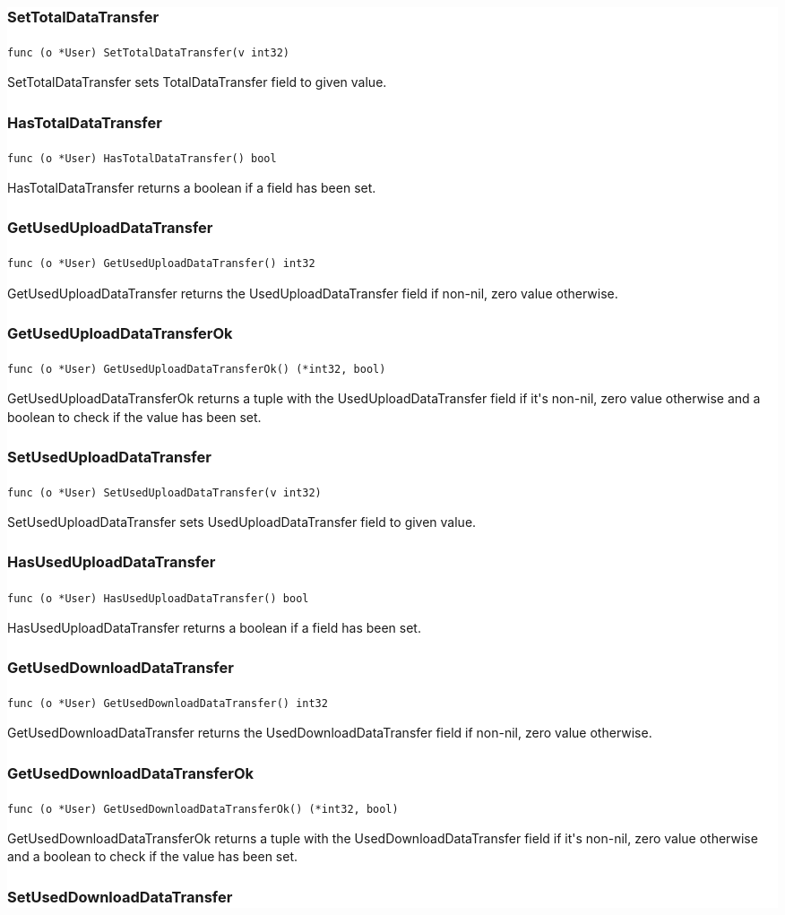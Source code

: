 ### SetTotalDataTransfer

`func (o *User) SetTotalDataTransfer(v int32)`

SetTotalDataTransfer sets TotalDataTransfer field to given value.

### HasTotalDataTransfer

`func (o *User) HasTotalDataTransfer() bool`

HasTotalDataTransfer returns a boolean if a field has been set.

### GetUsedUploadDataTransfer

`func (o *User) GetUsedUploadDataTransfer() int32`

GetUsedUploadDataTransfer returns the UsedUploadDataTransfer field if non-nil, zero value otherwise.

### GetUsedUploadDataTransferOk

`func (o *User) GetUsedUploadDataTransferOk() (*int32, bool)`

GetUsedUploadDataTransferOk returns a tuple with the UsedUploadDataTransfer field if it's non-nil, zero value otherwise
and a boolean to check if the value has been set.

### SetUsedUploadDataTransfer

`func (o *User) SetUsedUploadDataTransfer(v int32)`

SetUsedUploadDataTransfer sets UsedUploadDataTransfer field to given value.

### HasUsedUploadDataTransfer

`func (o *User) HasUsedUploadDataTransfer() bool`

HasUsedUploadDataTransfer returns a boolean if a field has been set.

### GetUsedDownloadDataTransfer

`func (o *User) GetUsedDownloadDataTransfer() int32`

GetUsedDownloadDataTransfer returns the UsedDownloadDataTransfer field if non-nil, zero value otherwise.

### GetUsedDownloadDataTransferOk

`func (o *User) GetUsedDownloadDataTransferOk() (*int32, bool)`

GetUsedDownloadDataTransferOk returns a tuple with the UsedDownloadDataTransfer field if it's non-nil, zero value otherwise
and a boolean to check if the value has been set.

### SetUsedDownloadDataTransfer
